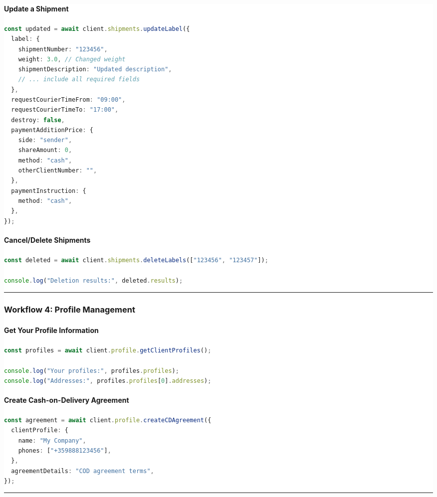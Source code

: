 #### Update a Shipment

```typescript
const updated = await client.shipments.updateLabel({
  label: {
    shipmentNumber: "123456",
    weight: 3.0, // Changed weight
    shipmentDescription: "Updated description",
    // ... include all required fields
  },
  requestCourierTimeFrom: "09:00",
  requestCourierTimeTo: "17:00",
  destroy: false,
  paymentAdditionPrice: {
    side: "sender",
    shareAmount: 0,
    method: "cash",
    otherClientNumber: "",
  },
  paymentInstruction: {
    method: "cash",
  },
});
```

#### Cancel/Delete Shipments

```typescript
const deleted = await client.shipments.deleteLabels(["123456", "123457"]);

console.log("Deletion results:", deleted.results);
```

---

### Workflow 4: Profile Management

#### Get Your Profile Information

```typescript
const profiles = await client.profile.getClientProfiles();

console.log("Your profiles:", profiles.profiles);
console.log("Addresses:", profiles.profiles[0].addresses);
```

#### Create Cash-on-Delivery Agreement

```typescript
const agreement = await client.profile.createCDAgreement({
  clientProfile: {
    name: "My Company",
    phones: ["+359888123456"],
  },
  agreementDetails: "COD agreement terms",
});
```

---